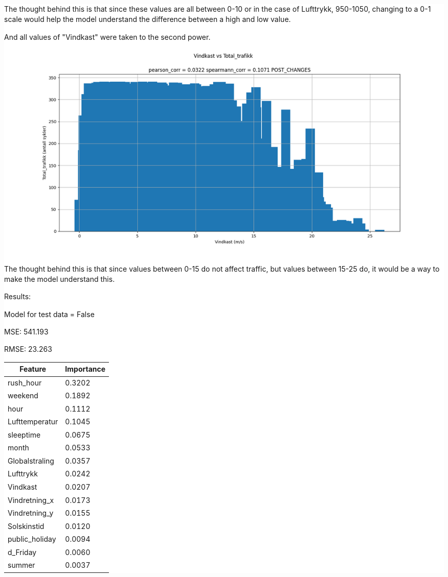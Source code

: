 The thought behind this is that since these values are all between 0-10 or in the case of Lufttrykk, 950-1050, changing to a 0-1 scale would help the model understand the difference between a high and low value.

And all values of "Vindkast" were taken to the second power.

![graph](figs/VindkastVSTotal_trafikk_POST_CHANGES.png)

The thought behind this is that since values between 0-15 do not affect traffic, but values between 15-25 do, it would be a way to make the model understand this.  

Results:

Model for test data = False

MSE: 541.193

RMSE: 23.263

| Feature        | Importance |
|----------------|------------|
| rush_hour      | 0.3202     |
| weekend        | 0.1892     |
| hour           | 0.1112     |
| Lufttemperatur | 0.1045     |
| sleeptime      | 0.0675     |
| month          | 0.0533     |
| Globalstraling | 0.0357     |
| Lufttrykk      | 0.0242     |
| Vindkast       | 0.0207     |
| Vindretning_x  | 0.0173     |
| Vindretning_y  | 0.0155     |
| Solskinstid    | 0.0120     |
| public_holiday | 0.0094     |
| d_Friday       | 0.0060     |
| summer         | 0.0037     |